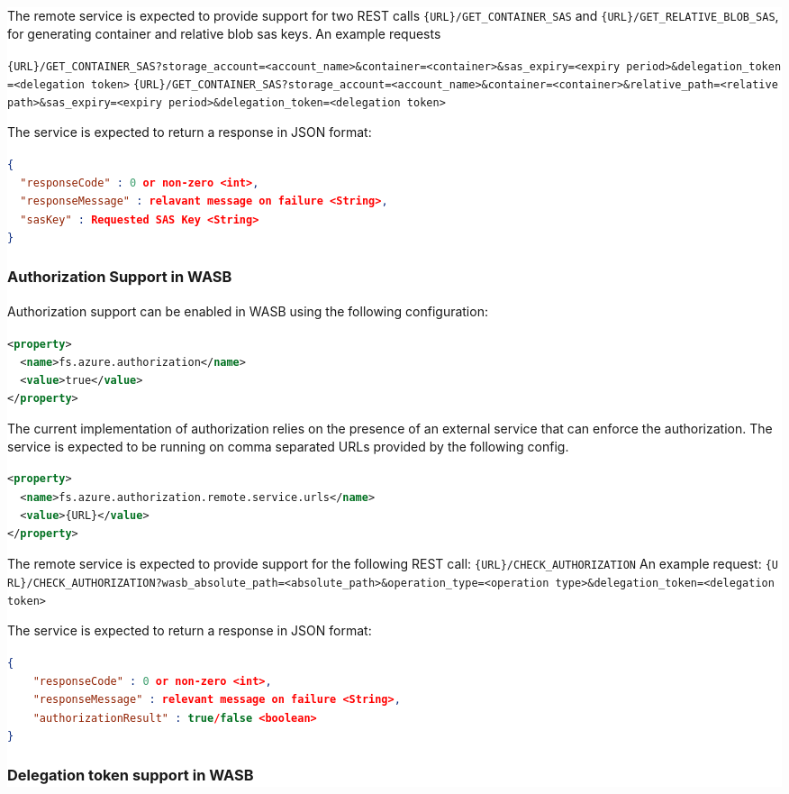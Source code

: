 The remote service is expected to provide support for two REST calls ```{URL}/GET_CONTAINER_SAS``` and ```{URL}/GET_RELATIVE_BLOB_SAS```, for generating
container and relative blob sas keys. An example requests

```{URL}/GET_CONTAINER_SAS?storage_account=<account_name>&container=<container>&sas_expiry=<expiry period>&delegation_token=<delegation token>```
```{URL}/GET_CONTAINER_SAS?storage_account=<account_name>&container=<container>&relative_path=<relative path>&sas_expiry=<expiry period>&delegation_token=<delegation token>```

The service is expected to return a response in JSON format:

```json
{
  "responseCode" : 0 or non-zero <int>,
  "responseMessage" : relavant message on failure <String>,
  "sasKey" : Requested SAS Key <String>
}
```

### Authorization Support in WASB

Authorization support can be enabled in WASB using the following configuration:

```xml
<property>
  <name>fs.azure.authorization</name>
  <value>true</value>
</property>
```

The current implementation of authorization relies on the presence of an external service that can enforce
the authorization. The service is expected to be running on comma separated URLs provided by the following config.

```xml
<property>
  <name>fs.azure.authorization.remote.service.urls</name>
  <value>{URL}</value>
</property>
```

The remote service is expected to provide support for the following REST call: ```{URL}/CHECK_AUTHORIZATION```
An example request:
  ```{URL}/CHECK_AUTHORIZATION?wasb_absolute_path=<absolute_path>&operation_type=<operation type>&delegation_token=<delegation token>```

The service is expected to return a response in JSON format:

```json
{
    "responseCode" : 0 or non-zero <int>,
    "responseMessage" : relevant message on failure <String>,
    "authorizationResult" : true/false <boolean>
}
```

### Delegation token support in WASB
